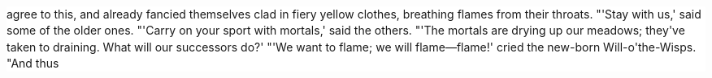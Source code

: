 agree
to
this,
and
already
fancied
themselves
clad
in
fiery
yellow
clothes,
breathing
flames
from
their
throats.
"'Stay
with
us,'
said
some
of
the
older
ones.
"'Carry
on
your
sport
with
mortals,'
said
the
others.
"'The
mortals
are
drying
up
our
meadows;
they've
taken
to
draining.
What
will
our
successors
do?'
"'We
want
to
flame;
we
will
flame—flame!'
cried
the
new-born
Will-o'the-Wisps.
"And
thus